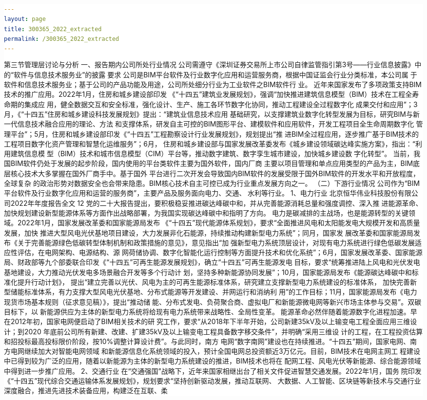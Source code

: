 ```yaml
---
layout: page
title: 300365_2022_extracted
permalink: /300365_2022_extracted
---
```


第三节管理层讨论与分析
一、报告期内公司所处行业情况
公司需遵守《深圳证券交易所上市公司自律监管指引第3号——行业信息披露》中的“软件与信息技术服务业”的披露
要求
公司是BIM平台软件及行业数字化应用和运营服务商，根据中国证监会行业分类标准，本公司属
于软件和信息技术服务业；基于公司的产品功能及用途，公司所处细分行业为工业软件之BIM软件行
业。
近年来国家发布了多项政策支持BIM技术的推广应用。2022年1月，住房和城乡建设部印发
《“十四五”建筑业发展规划》，强调“加快推进建筑信息模型（BIM）技术在工程全寿命期的集成应
用，健全数据交互和安全标准，强化设计、生产、施工各环节数字化协同，推动工程建设全过程数字化
成果交付和应用”；3月，《“十四五”住房和城乡建设科技发展规划》提出：“建筑业信息技术应用
基础研究，以支撑建筑业数字化转型发展为目标，研究BIM与新一代信息技术融合应用的理论、方法
和支撑体系，研发自主可控的BIM图形平台、建模软件和应用软件，开发工程项目全生命周期数字化
管理平台”；5月，住房和城乡建设部印发《“十四五”工程勘察设计行业发展规划》，规划提出“推
进BIM全过程应用，逐步推广基于BIM技术的工程项目数字化资产管理和智慧化运维服务”；6月，
住房和城乡建设部与国家发展改革委发布《城乡建设领域碳达峰实施方案》，指出：“利用建筑信息模
型（BIM）技术和城市信息模型（CIM）平台等，推动数字建筑、数字孪生城市建设，加快城乡建设数
字化转型”。
当前，我国BIM软件仍处于发展的起步阶段，国内使用的平台类软件主要为国外软件，国内厂商
主要以项目管理和单点应用类型的产品为主，BIM底层核心技术大多掌握在国外厂商手中。基于国外
平台进行二次开发会导致国内BIM软件的发展受限于国外BIM软件的开发水平和开放程度，全球复杂
的政治形势对数据安全也会带来隐患。BIM核心技术自主可控已成为行业重点发展方向之一。
（二）下游行业情况
公司作为“BIM平台软件及行业数字化应用和运营的服务商”，主要产品及服务面向电力、交通、
水利等行业。
1、电力行业
北京恒华伟业科技股份有限公司2022年年度报告全文
12
党的二十大报告提出，要积极稳妥推进碳达峰碳中和，并从完善能源消耗总量和强度调控、深入推
进能源革命、加快规划建设新型能源体系等方面作出战略部署，为我国实现碳达峰碳中和指明了方向。
电力是碳减排的主战场，也是能源转型的关键领域。2022年1月，国家发展改革委和国家能源局发布
《“十四五”现代能源体系规划》，要求“全面推进风电和太阳能发电大规模开发和高质量发展，加快
推进大型风电光伏基地项目建设，大力发展非化石能源，持续推动构建新型电力系统”；同月，国家发
展改革委和国家能源局发布《关于完善能源绿色低碳转型体制机制和政策措施的意见》，意见指出“加
强新型电力系统顶层设计，对现有电力系统进行绿色低碳发展适应性评估，在电网架构、电源结构、源
网荷储协调、数字化智能化运行控制等方面提升技术和优化系统”；6月，国家发展改革委、国家能源
局、财政部等九个部委联合印发《“十四五”可再生能源发展规划》，确立“十四五”可再生能源发电
目标，要求“统筹推进陆上风电和光伏发电基地建设，大力推动光伏发电多场景融合开发等多个行动计
划，坚持多种新能源协同发展”；10月，国家能源局发布《能源碳达峰碳中和标准化提升行动计划》，
提出“建立完善以光伏、风电为主的可再生能源标准体系，研究建立支撑新型电力系统建设的标准体系，
加快完善新型储能标准体系，有力支撑大型风电光伏基地、分布式能源等开发建设、并网运行和消纳利
用”的工作目标；11月，国家能源局发布《电力现货市场基本规则（征求意见稿）》，提出“推动储
能、分布式发电、负荷聚合商、虚拟电厂和新能源微电网等新兴市场主体参与交易”。双碳目标下，以
新能源供应为主体的新型电力系统将给现有电力系统带来战略性、全局性变革。
能源革命必然伴随着能源数字化进程加速。早在2012年初，国家电网便启动了BIM相关技术的研
究工作，要求“从2018年下半年开始，公司新建35kV及以上输变电工程全面应用三维设计；到2020
年底前公司所有新建、改建、扩建35kV及以上输变电工程具备数字移交条件”，并明确“采用三维设
计的工程，在工程投资估算和招投标最高投标限价阶段，按10%调整计算设计费”。与此同时，南方
电网“数字南网”建设也在持续推进。“十四五”期间，国家电网、南方电网继续加大对智能电网领域
和新能源信息化系统领域的投入，预计全国电网总投资额近3万亿元。目前，BIM技术在电网主网工
程建设中已得到较为广泛的应用，随着以新能源为主体的新型电力系统建设的推进，BIM技术也将在
配网工程、风电光伏等新能源、综合能源领域中得到进一步推广应用。
2、交通行业
在“交通强国”战略下，近年来国家相继出台了相关文件促进智慧交通发展。2022年1月，国务
院印发《“十四五”现代综合交通运输体系发展规划》，规划要求“坚持创新驱动发展，推动互联网、
大数据、人工智能、区块链等新技术与交通行业深度融合，推进先进技术装备应用，构建泛在互联、柔